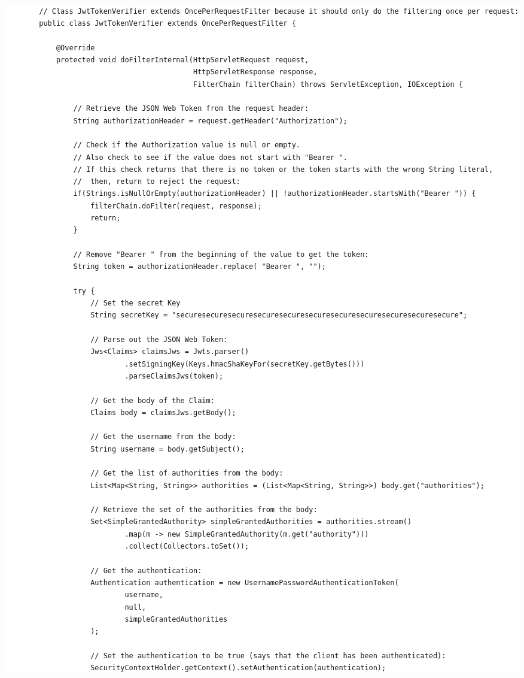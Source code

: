             // Class JwtTokenVerifier extends OncePerRequestFilter because it should only do the filtering once per request:
            public class JwtTokenVerifier extends OncePerRequestFilter {

                @Override
                protected void doFilterInternal(HttpServletRequest request,
                                                HttpServletResponse response,
                                                FilterChain filterChain) throws ServletException, IOException {

                    // Retrieve the JSON Web Token from the request header:
                    String authorizationHeader = request.getHeader("Authorization");

                    // Check if the Authorization value is null or empty.
                    // Also check to see if the value does not start with "Bearer ".
                    // If this check returns that there is no token or the token starts with the wrong String literal,
                    //  then, return to reject the request:
                    if(Strings.isNullOrEmpty(authorizationHeader) || !authorizationHeader.startsWith("Bearer ")) {
                        filterChain.doFilter(request, response);
                        return;
                    }

                    // Remove "Bearer " from the beginning of the value to get the token:
                    String token = authorizationHeader.replace( "Bearer ", "");

                    try {
                        // Set the secret Key
                        String secretKey = "securesecuresecuresecuresecuresecuresecuresecuresecuresecuresecure";

                        // Parse out the JSON Web Token:
                        Jws<Claims> claimsJws = Jwts.parser()
                                .setSigningKey(Keys.hmacShaKeyFor(secretKey.getBytes()))
                                .parseClaimsJws(token);

                        // Get the body of the Claim:
                        Claims body = claimsJws.getBody();

                        // Get the username from the body:
                        String username = body.getSubject();

                        // Get the list of authorities from the body:
                        List<Map<String, String>> authorities = (List<Map<String, String>>) body.get("authorities");

                        // Retrieve the set of the authorities from the body:
                        Set<SimpleGrantedAuthority> simpleGrantedAuthorities = authorities.stream()
                                .map(m -> new SimpleGrantedAuthority(m.get("authority")))
                                .collect(Collectors.toSet());

                        // Get the authentication:
                        Authentication authentication = new UsernamePasswordAuthenticationToken(
                                username,
                                null,
                                simpleGrantedAuthorities
                        );

                        // Set the authentication to be true (says that the client has been authenticated):
                        SecurityContextHolder.getContext().setAuthentication(authentication);
                        